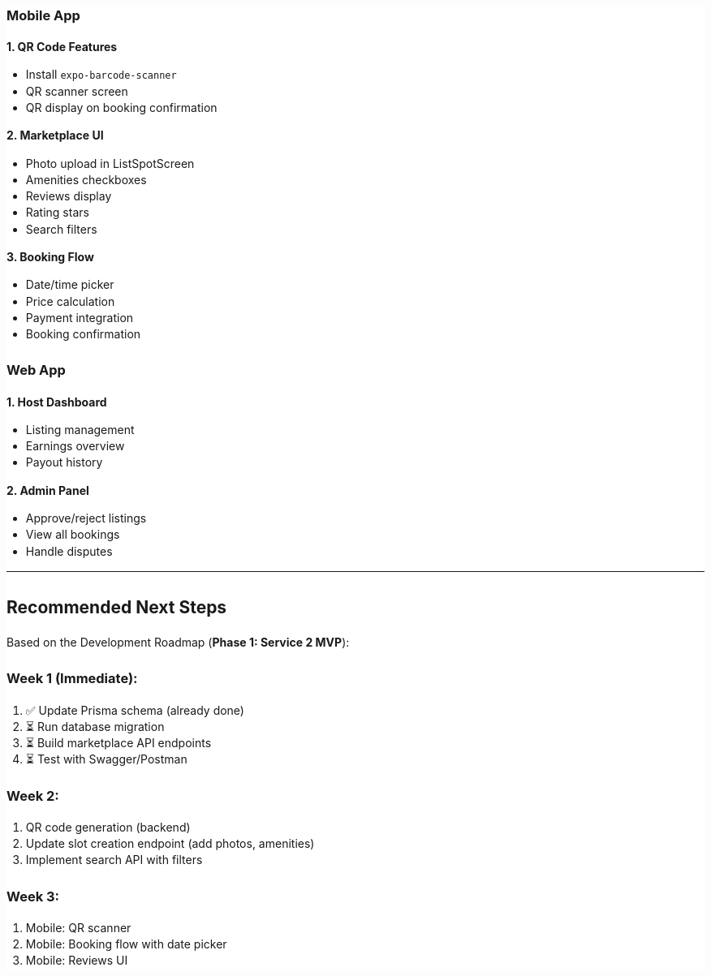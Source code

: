 ### Mobile App

**1. QR Code Features**
- Install `expo-barcode-scanner`
- QR scanner screen
- QR display on booking confirmation

**2. Marketplace UI**
- Photo upload in ListSpotScreen
- Amenities checkboxes
- Reviews display
- Rating stars
- Search filters

**3. Booking Flow**
- Date/time picker
- Price calculation
- Payment integration
- Booking confirmation

### Web App

**1. Host Dashboard**
- Listing management
- Earnings overview
- Payout history

**2. Admin Panel**
- Approve/reject listings
- View all bookings
- Handle disputes

---

## Recommended Next Steps

Based on the Development Roadmap (**Phase 1: Service 2 MVP**):

### Week 1 (Immediate):
1. ✅ Update Prisma schema (already done)
2. ⏳ Run database migration
3. ⏳ Build marketplace API endpoints
4. ⏳ Test with Swagger/Postman

### Week 2:
1. QR code generation (backend)
2. Update slot creation endpoint (add photos, amenities)
3. Implement search API with filters

### Week 3:
1. Mobile: QR scanner
2. Mobile: Booking flow with date picker
3. Mobile: Reviews UI
